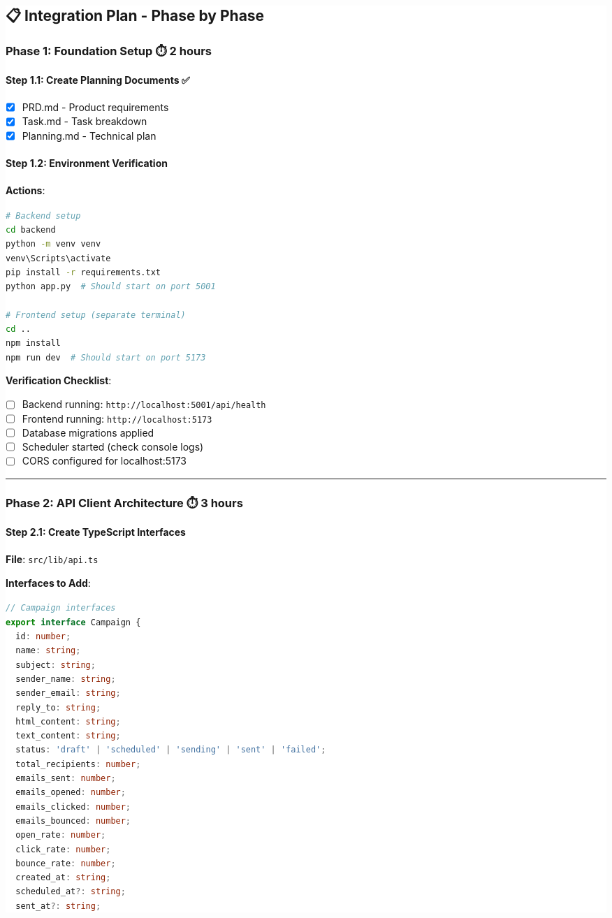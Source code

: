 
## 📋 Integration Plan - Phase by Phase

### **Phase 1: Foundation Setup** ⏱️ 2 hours

#### Step 1.1: Create Planning Documents ✅
- [x] PRD.md - Product requirements
- [x] Task.md - Task breakdown
- [x] Planning.md - Technical plan

#### Step 1.2: Environment Verification
**Actions**:
```bash
# Backend setup
cd backend
python -m venv venv
venv\Scripts\activate
pip install -r requirements.txt
python app.py  # Should start on port 5001

# Frontend setup (separate terminal)
cd ..
npm install
npm run dev  # Should start on port 5173
```

**Verification Checklist**:
- [ ] Backend running: `http://localhost:5001/api/health`
- [ ] Frontend running: `http://localhost:5173`
- [ ] Database migrations applied
- [ ] Scheduler started (check console logs)
- [ ] CORS configured for localhost:5173

---

### **Phase 2: API Client Architecture** ⏱️ 3 hours

#### Step 2.1: Create TypeScript Interfaces
**File**: `src/lib/api.ts`

**Interfaces to Add**:
```typescript
// Campaign interfaces
export interface Campaign {
  id: number;
  name: string;
  subject: string;
  sender_name: string;
  sender_email: string;
  reply_to: string;
  html_content: string;
  text_content: string;
  status: 'draft' | 'scheduled' | 'sending' | 'sent' | 'failed';
  total_recipients: number;
  emails_sent: number;
  emails_opened: number;
  emails_clicked: number;
  emails_bounced: number;
  open_rate: number;
  click_rate: number;
  bounce_rate: number;
  created_at: string;
  scheduled_at?: string;
  sent_at?: string;
```
